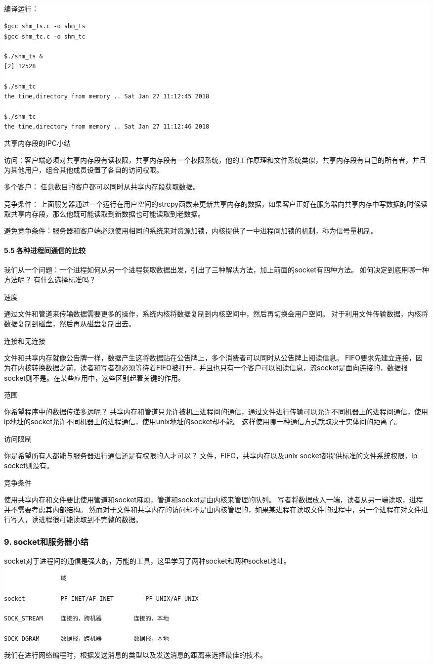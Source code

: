 编译运行：

    $gcc shm_ts.c -o shm_ts
    $gcc shm_tc.c -o shm_tc
    
    $./shm_ts &
    [2] 12528
    
    $./shm_tc  
    the time,directory from memory .. Sat Jan 27 11:12:45 2018
    
    $./shm_tc
    the time,directory from memory .. Sat Jan 27 11:12:46 2018

共享内存段的IPC小结

访问：客户端必须对共享内存段有读权限，共享内存段有一个权限系统，他的工作原理和文件系统类似，共享内存段有自己的所有者，并且为其他用户，组合其他成员设置了各自的访问权限。 

多个客户： 任意数目的客户都可以同时从共享内存段获取数据。

竞争条件： 上面服务器通过一个运行在用户空间的strcpy函数来更新共享内存的数据，如果客户正好在服务器向共享内存中写数据的时候读取共享内存段，那么他既可能读取到新数据也可能读取到老数据。

避免竞争条件：服务器和客户端必须使用相同的系统来对资源加锁，内核提供了一中进程间加锁的机制，称为信号量机制。

#### 5.5 各种进程间通信的比较

我们从一个问题：一个进程如何从另一个进程获取数据出发，引出了三种解决方法，加上前面的socket有四种方法。 如何决定到底用哪一种方法呢？ 有什么选择标准吗？

速度

通过文件和管道来传输数据需要更多的操作，系统内核将数据复制到内核空间中，然后再切换会用户空间。 对于利用文件传输数据，内核将数据复制到磁盘，然后再从磁盘复制出去。

连接和无连接

文件和共享内存就像公告牌一样，数据产生这将数据贴在公告牌上，多个消费者可以同时从公告牌上阅读信息。 FIFO要求先建立连接，因为在内核转换数据之前，读者和写者都必须等待着FIFO被打开，并且也只有一个客户可以阅读信息，流socket是面向连接的，数据报socket则不是。在某些应用中，这些区别起着关键的作用。

范围

你希望程序中的数据传递多远呢？ 共享内存和管道只允许被机上进程间的通信，通过文件进行传输可以允许不同机器上的进程间通信，使用ip地址的socket允许不同机器上的进程通信，使用unix地址的socket却不能。 这样使用哪一种通信方式就取决于实体间的距离了。

访问限制

你是希望所有人都能与服务器进行通信还是有权限的人才可以？ 文件，FIFO，共享内存以及unix socket都提供标准的文件系统权限，ip socket则没有。

竞争条件

使用共享内存和文件要比使用管道和socket麻烦，管道和socket是由内核来管理的队列。 写者将数据放入一端，读者从另一端读取，进程并不需要考虑其内部结构。 然而对于文件和共享内存的访问却不是由内核管理的，如果某进程在读取文件的过程中，另一个进程在对文件进行写入，读进程很可能读取到不完整的数据。





### 9. socket和服务器小结

socket对于进程间的通信是强大的，万能的工具，这里学习了两种socket和两种socket地址。

    				域
    
    socket			PF_INET/AF_INET			PF_UNIX/AF_UNIX
    
    SOCK_STREAM		连接的，跨机器			连接的，本地
    
    SOCK_DGRAM		数据报，跨机器			数据报，本地

我们在进行网络编程时，根据发送消息的类型以及发送消息的距离来选择最佳的技术。

